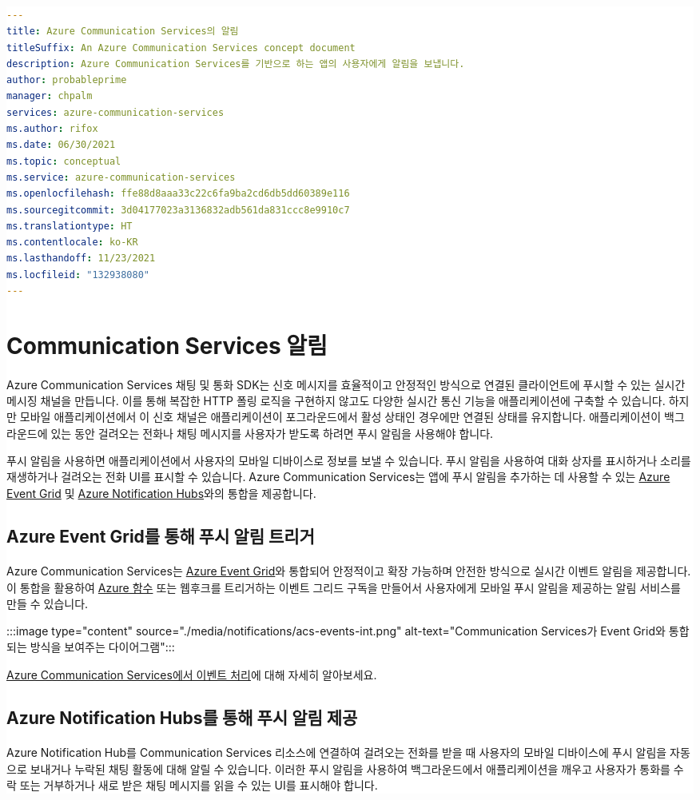 ```yaml
---
title: Azure Communication Services의 알림
titleSuffix: An Azure Communication Services concept document
description: Azure Communication Services를 기반으로 하는 앱의 사용자에게 알림을 보냅니다.
author: probableprime
manager: chpalm
services: azure-communication-services
ms.author: rifox
ms.date: 06/30/2021
ms.topic: conceptual
ms.service: azure-communication-services
ms.openlocfilehash: ffe88d8aaa33c22c6fa9ba2cd6db5dd60389e116
ms.sourcegitcommit: 3d04177023a3136832adb561da831ccc8e9910c7
ms.translationtype: HT
ms.contentlocale: ko-KR
ms.lasthandoff: 11/23/2021
ms.locfileid: "132938080"
---
```

# <a name="communication-services-notifications"></a>Communication Services 알림

Azure Communication Services 채팅 및 통화 SDK는 신호 메시지를 효율적이고 안정적인 방식으로 연결된 클라이언트에 푸시할 수 있는 실시간 메시징 채널을 만듭니다. 이를 통해 복잡한 HTTP 폴링 로직을 구현하지 않고도 다양한 실시간 통신 기능을 애플리케이션에 구축할 수 있습니다. 하지만 모바일 애플리케이션에서 이 신호 채널은 애플리케이션이 포그라운드에서 활성 상태인 경우에만 연결된 상태를 유지합니다. 애플리케이션이 백그라운드에 있는 동안 걸려오는 전화나 채팅 메시지를 사용자가 받도록 하려면 푸시 알림을 사용해야 합니다.

푸시 알림을 사용하면 애플리케이션에서 사용자의 모바일 디바이스로 정보를 보낼 수 있습니다. 푸시 알림을 사용하여 대화 상자를 표시하거나 소리를 재생하거나 걸려오는 전화 UI를 표시할 수 있습니다. Azure Communication Services는 앱에 푸시 알림을 추가하는 데 사용할 수 있는 [Azure Event Grid](../../event-grid/overview.md) 및 [Azure Notification Hubs](../../notification-hubs/notification-hubs-push-notification-overview.md)와의 통합을 제공합니다.

## <a name="trigger-push-notifications-via-azure-event-grid"></a>Azure Event Grid를 통해 푸시 알림 트리거

Azure Communication Services는 [Azure Event Grid](https://azure.microsoft.com/services/event-grid/)와 통합되어 안정적이고 확장 가능하며 안전한 방식으로 실시간 이벤트 알림을 제공합니다. 이 통합을 활용하여 [Azure 함수](../../azure-functions/functions-overview.md) 또는 웹후크를 트리거하는 이벤트 그리드 구독을 만들어서 사용자에게 모바일 푸시 알림을 제공하는 알림 서비스를 만들 수 있습니다.

:::image type="content" source="./media/notifications/acs-events-int.png" alt-text="Communication Services가 Event Grid와 통합되는 방식을 보여주는 다이어그램":::

[Azure Communication Services에서 이벤트 처리](../../event-grid/event-schema-communication-services.md)에 대해 자세히 알아보세요.

## <a name="deliver-push-notifications-via-azure-notification-hubs"></a>Azure Notification Hubs를 통해 푸시 알림 제공

Azure Notification Hub를 Communication Services 리소스에 연결하여 걸려오는 전화를 받을 때 사용자의 모바일 디바이스에 푸시 알림을 자동으로 보내거나 누락된 채팅 활동에 대해 알릴 수 있습니다. 이러한 푸시 알림을 사용하여 백그라운드에서 애플리케이션을 깨우고 사용자가 통화를 수락 또는 거부하거나 새로 받은 채팅 메시지를 읽을 수 있는 UI를 표시해야 합니다. 
